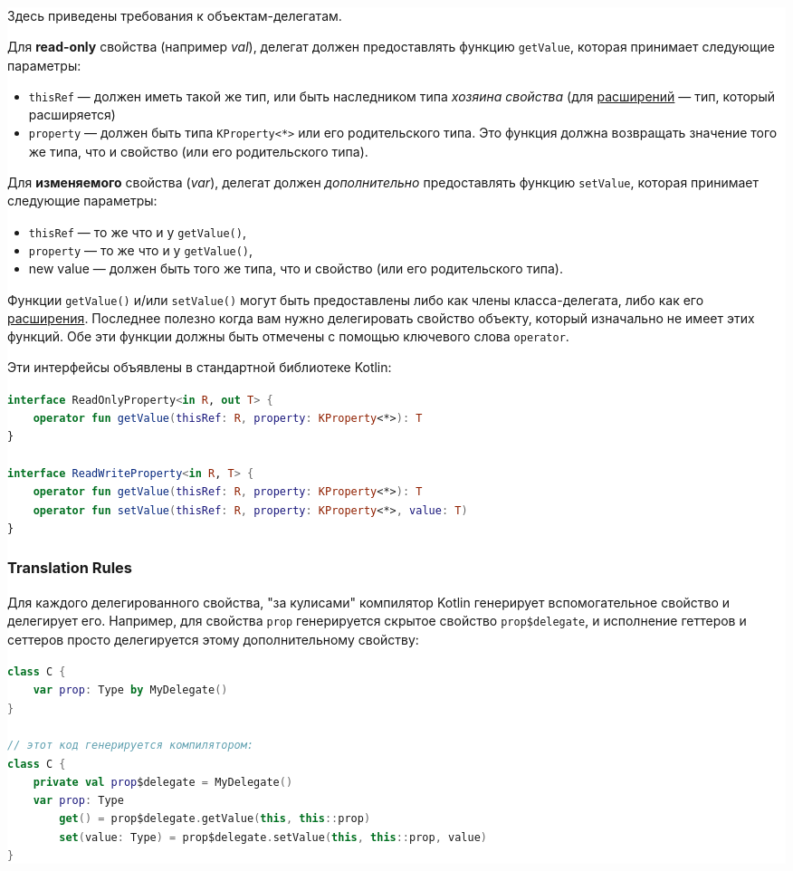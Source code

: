 
Здесь приведены требования к объектам-делегатам. 


Для **read-only** свойства (например *val*), делегат должен предоставлять функцию `getValue`, которая принимает следующие параметры:



* `thisRef` — должен иметь такой же тип, или быть наследником типа _хозяина свойства_ (для [расширений](extensions.html) —  тип, который расширяется)
* `property` — должен быть типа `KProperty<*>` или его родительского типа. Это функция должна возвращать значение того же типа, что и свойство (или его родительского типа).


Для **изменяемого** свойства (*var*), делегат должен _дополнительно_ предоставлять функцию `setValue`, которая принимает следующие параметры:
 

* `thisRef` — то же что и у `getValue()`,
* `property` — то же что и у `getValue()`,
* new value — должен быть того же типа, что и свойство (или его родительского типа).
 

Функции `getValue()` и/или `setValue()` могут быть предоставлены либо как члены класса-делегата, либо как его [расширения](extensions.html). Последнее полезно когда вам нужно делегировать свойство объекту, который изначально не имеет этих функций. Обе эти функции должны быть отмечены с помощью ключевого слова `operator`.



Эти интерфейсы объявлены в стандартной библиотеке Kotlin:

``` kotlin
interface ReadOnlyProperty<in R, out T> {
    operator fun getValue(thisRef: R, property: KProperty<*>): T
}

interface ReadWriteProperty<in R, T> {
    operator fun getValue(thisRef: R, property: KProperty<*>): T
    operator fun setValue(thisRef: R, property: KProperty<*>, value: T)
}
```


### Translation Rules


Для каждого делегированного свойства, "за кулисами" компилятор Kotlin генерирует вспомогательное свойство и делегирует его. Например, для свойства `prop` генерируется скрытое свойство `prop$delegate`, и исполнение геттеров и сеттеров просто делегируется этому дополнительному свойству:

``` kotlin
class C {
    var prop: Type by MyDelegate()
}

// этот код генерируется компилятором:
class C {
    private val prop$delegate = MyDelegate()
    var prop: Type
        get() = prop$delegate.getValue(this, this::prop)
        set(value: Type) = prop$delegate.setValue(this, this::prop, value)
}
```
